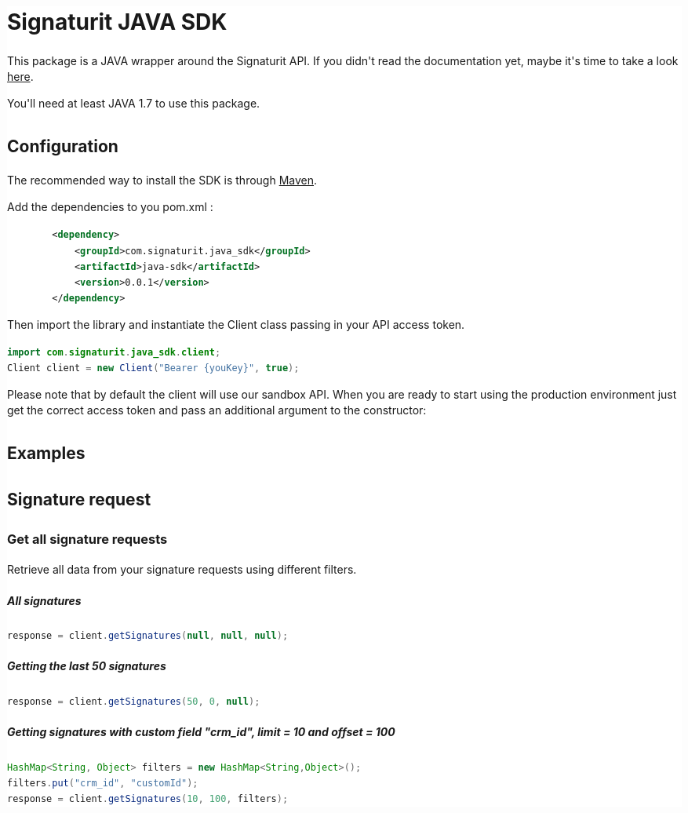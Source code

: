Signaturit JAVA SDK
=====================
This package is a JAVA wrapper around the Signaturit API. If you didn't read the documentation yet, maybe it's time to take a look [here](http://docs.signaturit.com/).

You'll need at least JAVA 1.7 to use this package.

Configuration
-------------

The recommended way to install the SDK is through [Maven](https://maven.apache.org/).

Add the dependencies to you pom.xml :
```xml
		<dependency>
			<groupId>com.signaturit.java_sdk</groupId>
			<artifactId>java-sdk</artifactId>
			<version>0.0.1</version>
		</dependency>
```
Then import the library and instantiate the
Client class passing in your API access token.

```java
import com.signaturit.java_sdk.client;
Client client = new Client("Bearer {youKey}", true);
```

Please note that by default the client will use our sandbox API. When you are
ready to start using the production environment just get the correct access token and pass an additional argument to the constructor:

Examples
--------

## Signature request

### Get all signature requests

Retrieve all data from your signature requests using different filters.

##### All signatures

```java
response = client.getSignatures(null, null, null);
```

##### Getting the last 50 signatures

```java
response = client.getSignatures(50, 0, null);
```

##### Getting signatures with custom field "crm_id", limit = 10 and offset = 100

```java
HashMap<String, Object> filters = new HashMap<String,Object>();
filters.put("crm_id", "customId");
response = client.getSignatures(10, 100, filters);
```
